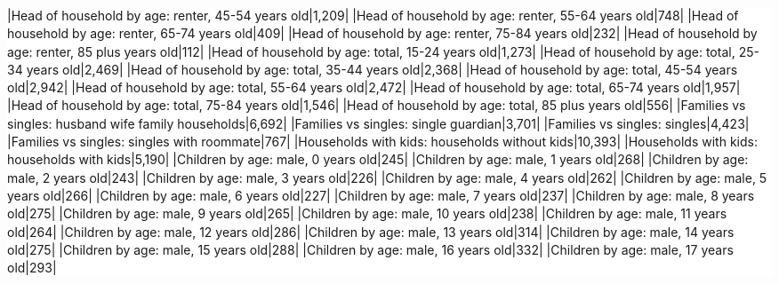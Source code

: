 |Head of household by age: renter, 45-54 years old|1,209|
|Head of household by age: renter, 55-64 years old|748|
|Head of household by age: renter, 65-74 years old|409|
|Head of household by age: renter, 75-84 years old|232|
|Head of household by age: renter, 85 plus years old|112|
|Head of household by age: total, 15-24 years old|1,273|
|Head of household by age: total, 25-34 years old|2,469|
|Head of household by age: total, 35-44 years old|2,368|
|Head of household by age: total, 45-54 years old|2,942|
|Head of household by age: total, 55-64 years old|2,472|
|Head of household by age: total, 65-74 years old|1,957|
|Head of household by age: total, 75-84 years old|1,546|
|Head of household by age: total, 85 plus years old|556|
|Families vs singles: husband wife family households|6,692|
|Families vs singles: single guardian|3,701|
|Families vs singles: singles|4,423|
|Families vs singles: singles with roommate|767|
|Households with kids: households without kids|10,393|
|Households with kids: households with kids|5,190|
|Children by age: male, 0 years old|245|
|Children by age: male, 1 years old|268|
|Children by age: male, 2 years old|243|
|Children by age: male, 3 years old|226|
|Children by age: male, 4 years old|262|
|Children by age: male, 5 years old|266|
|Children by age: male, 6 years old|227|
|Children by age: male, 7 years old|237|
|Children by age: male, 8 years old|275|
|Children by age: male, 9 years old|265|
|Children by age: male, 10 years old|238|
|Children by age: male, 11 years old|264|
|Children by age: male, 12 years old|286|
|Children by age: male, 13 years old|314|
|Children by age: male, 14 years old|275|
|Children by age: male, 15 years old|288|
|Children by age: male, 16 years old|332|
|Children by age: male, 17 years old|293|